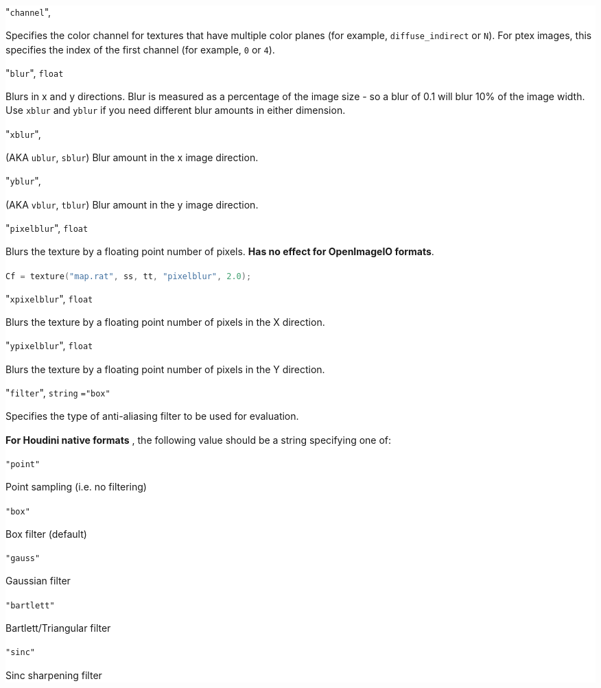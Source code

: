 "`channel`",

Specifies the color channel for textures that have multiple color planes (for
example, `diffuse_indirect` or `N`). For ptex images, this specifies the index
of the first channel (for example, `0` or `4`).

"`blur`", `float`

Blurs in x and y directions. Blur is measured as a percentage of the image
size - so a blur of 0.1 will blur 10% of the image width. Use `xblur` and
`yblur` if you need different blur amounts in either dimension.

"`xblur`",

(AKA `ublur`, `sblur`) Blur amount in the x image direction.

"`yblur`",

(AKA `vblur`, `tblur`) Blur amount in the y image direction.

"`pixelblur`", `float`

Blurs the texture by a floating point number of pixels. **Has no effect for
OpenImageIO formats**.

```c
Cf = texture("map.rat", ss, tt, "pixelblur", 2.0);
```

"`xpixelblur`", `float`

Blurs the texture by a floating point number of pixels in the X direction.

"`ypixelblur`", `float`

Blurs the texture by a floating point number of pixels in the Y direction.

"`filter`", `string` `="box"`

Specifies the type of anti-aliasing filter to be used for evaluation.

**For Houdini native formats** , the following value should be a string
specifying one of:

`"point"`

Point sampling (i.e. no filtering)

`"box"`

Box filter (default)

`"gauss"`

Gaussian filter

`"bartlett"`

Bartlett/Triangular filter

`"sinc"`

Sinc sharpening filter
